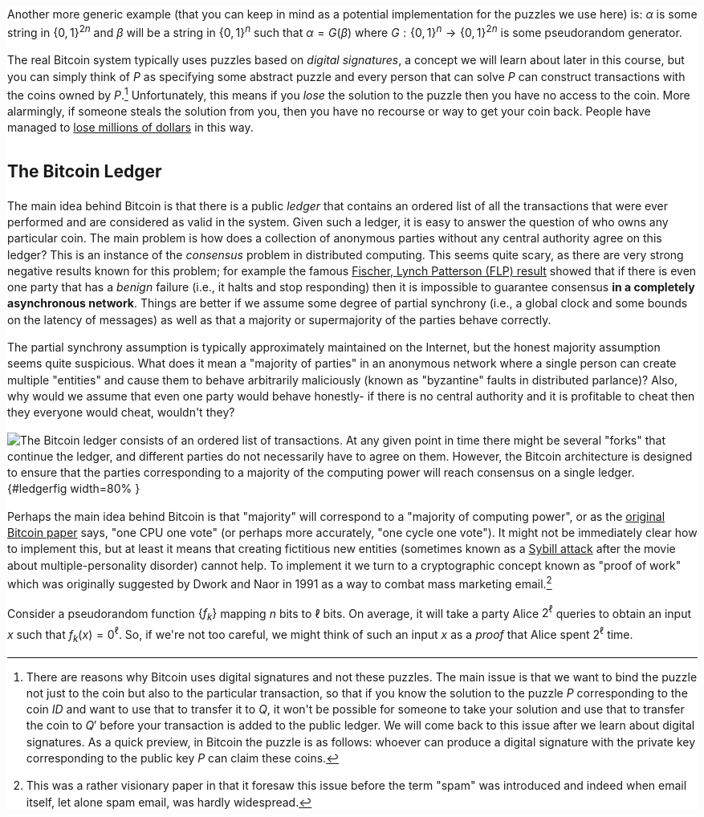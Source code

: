 Another more generic example (that you can keep in mind as a potential
implementation for the puzzles we use here) is: $\alpha$ is some string in
$\{0,1\}^{2n}$ and $\beta$ will be a string in $\{0,1\}^n$ such that $\alpha =
G(\beta)$ where $G:\{0,1\}^n\rightarrow\{0,1\}^{2n}$ is some pseudorandom
generator.

The real Bitcoin system typically uses puzzles based on _digital signatures_, a concept we will learn about later in this course, but you can simply think of $P$ as specifying some abstract puzzle and every person that can solve $P$ can construct transactions with the coins owned by $P$.[^signatures]
Unfortunately, this means if you _lose_ the solution to the puzzle then you have no access to the coin. More alarmingly, if someone steals the solution from you, then you have no recourse or way to get your coin back. People have managed to [lose millions of dollars](http://readwrite.com/2014/01/13/what-happens-to-lost-Bitcoins) in this way.

[^signatures]: There are reasons why Bitcoin uses digital signatures and not these puzzles. The main issue is that we want to bind the puzzle not just to the coin but also to the particular transaction, so that if you know the solution to the puzzle $P$ corresponding to the coin $ID$ and want to use that to transfer it to $Q$, it won't be possible for someone to take your  solution and use that to transfer the coin to $Q'$ before your transaction is added to the public ledger. We will come back to this issue after we learn about digital signatures. As a quick preview, in Bitcoin the puzzle is as follows: whoever can produce a digital signature with the private key corresponding to the public key $P$ can claim these coins.

## The Bitcoin Ledger

The main idea behind Bitcoin is that there is a public _ledger_ that contains an ordered list of all the transactions that were ever performed and are considered as valid in the system. Given such a ledger, it is easy to answer the question of who owns any particular coin.
The main problem is how does a collection of anonymous parties without any central authority agree on this ledger? This is an instance of the _consensus_ problem in
distributed computing. This seems quite scary, as there are very strong negative results known for this problem; for example the famous [Fischer, Lynch  Patterson (FLP) result](http://the-paper-trail.org/blog/a-brief-tour-of-flp-impossibility/) showed that if there is even one party that has a _benign_ failure (i.e., it halts and stop responding) then it is impossible to guarantee consensus **in a completely asynchronous network**. Things are better if we assume some degree of partial synchrony (i.e., a global clock and some bounds on the latency of messages) as well as that a majority or supermajority of the parties behave correctly.

The partial synchrony assumption is typically approximately maintained on the Internet, but the honest majority assumption seems quite suspicious.
What does it mean a "majority of parties" in an anonymous network where a single person can create multiple "entities" and cause them to behave arbitrarily maliciously (known as "byzantine" faults in distributed parlance)? Also, why would we assume that even one party would behave honestly- if there is no central authority and it is profitable  to cheat then they everyone would cheat, wouldn't they?

![The Bitcoin ledger consists of an ordered list of transactions. At any given point in time there might be several "forks" that continue the ledger, and different parties do not necessarily have to agree on them. However, the Bitcoin architecture is designed to ensure that the parties corresponding to a majority of the computing power will reach consensus on a single ledger. ](../figure/Bitcoin_ledger.jpg){#ledgerfig width=80% }


Perhaps the main idea behind Bitcoin is that "majority" will correspond to a "majority of computing power", or as the [original Bitcoin paper](https://Bitcoin.org/Bitcoin.pdf) says, "one CPU one vote" (or perhaps more accurately, "one cycle one vote").
It might not be immediately clear how to implement this, but at least it means that creating fictitious new entities (sometimes known as a [Sybill attack](https://goo.gl/jMZ7Qg) after the movie about multiple-personality disorder) cannot help.
To implement it we turn to a cryptographic concept known as "proof of work" which was originally suggested by Dwork and Naor in 1991 as a way to combat mass marketing email.[^spam]

[^spam]: This was a rather visionary paper in that it foresaw this issue before the term "spam" was introduced and indeed when email itself, let alone spam email, was hardly widespread.

Consider a pseudorandom function $\{ f_k \}$ mapping $n$ bits to $\ell$ bits. On average, it will take a party Alice $2^\ell$ queries to obtain an input $x$ such that $f_k(x)=0^\ell$.  So, if we're not too careful, we might think of such an input $x$ as a _proof_ that Alice spent $2^\ell$ time.


[^Satoshi]: This is  one of the places where we simplify and deviate from the actual Bitcoin system. In the actual Bitcoin system, the atomic unit is known as a _Satoshi_ and one Bitcoin (abbreviated BTC) is $10^8$ Satoshis. For reasons of efficiency, there is no individual identifier per Satoshi and transactions can involve transfer and creation of multiple Satoshis. However, conceptually we can think of atomic coins each of which has a unique identifier.
[^number]: The actual Bitcoin protocol is slightly more general, where the proof is some $x$ such that $H(ID\|x)$, when interpreted as a number in $[2^n]$, is at most $T$. There are also other issues about how exactly $x$ is placed and $ID$ is computed from past history  that we ignore here.
[^birthday]: Note that the other side of the birthday bound shows that you can always find a collision  in $h_k$ using roughly $2^{n/2}$ queries.  For this reason we typically need to double  the output length of hash functions compared to the key size of other cryptographic primitives  (e.g., $256$ bits as opposed to $128$ bits).
[^efficient]: For example, the Boneh-Shoup book quotes processing times of up to 255MB/sec on a 1.83 Ghz Intel Core 2 processor, which is more than enough to handle not just Harvard's network but even [Lamar College's](http://www.huffingtonpost.com/2014/06/27/colleges-fastest-internet-speed-infographic_n_5536834.html).